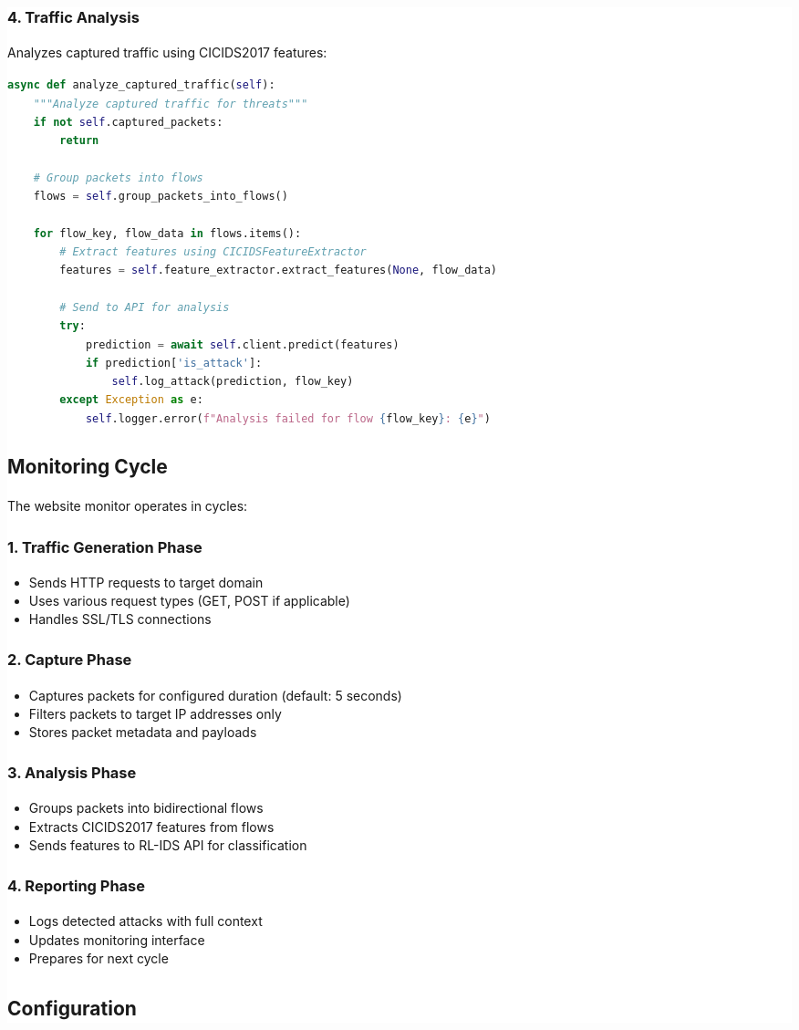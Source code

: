 ### 4. Traffic Analysis
Analyzes captured traffic using CICIDS2017 features:

```python
async def analyze_captured_traffic(self):
    """Analyze captured traffic for threats"""
    if not self.captured_packets:
        return
    
    # Group packets into flows
    flows = self.group_packets_into_flows()
    
    for flow_key, flow_data in flows.items():
        # Extract features using CICIDSFeatureExtractor
        features = self.feature_extractor.extract_features(None, flow_data)
        
        # Send to API for analysis
        try:
            prediction = await self.client.predict(features)
            if prediction['is_attack']:
                self.log_attack(prediction, flow_key)
        except Exception as e:
            self.logger.error(f"Analysis failed for flow {flow_key}: {e}")
```

## Monitoring Cycle

The website monitor operates in cycles:

### 1. Traffic Generation Phase
- Sends HTTP requests to target domain
- Uses various request types (GET, POST if applicable)
- Handles SSL/TLS connections

### 2. Capture Phase  
- Captures packets for configured duration (default: 5 seconds)
- Filters packets to target IP addresses only
- Stores packet metadata and payloads

### 3. Analysis Phase
- Groups packets into bidirectional flows
- Extracts CICIDS2017 features from flows
- Sends features to RL-IDS API for classification

### 4. Reporting Phase
- Logs detected attacks with full context
- Updates monitoring interface
- Prepares for next cycle

## Configuration
